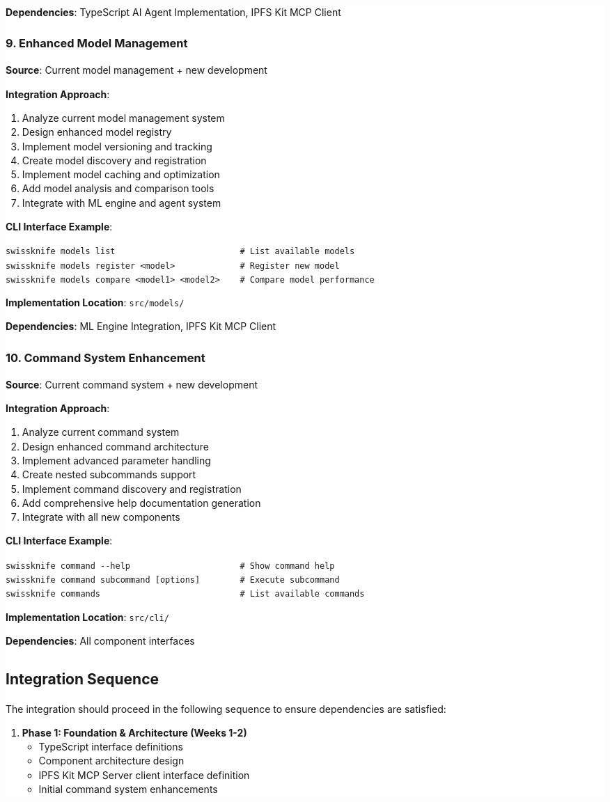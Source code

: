 **Dependencies**: TypeScript AI Agent Implementation, IPFS Kit MCP Client

### 9. Enhanced Model Management

**Source**: Current model management + new development

**Integration Approach**:
1. Analyze current model management system
2. Design enhanced model registry
3. Implement model versioning and tracking
4. Create model discovery and registration
5. Implement model caching and optimization
6. Add model analysis and comparison tools
7. Integrate with ML engine and agent system

**CLI Interface Example**:
```
swissknife models list                         # List available models
swissknife models register <model>             # Register new model
swissknife models compare <model1> <model2>    # Compare model performance
```

**Implementation Location**: `src/models/`

**Dependencies**: ML Engine Integration, IPFS Kit MCP Client

### 10. Command System Enhancement

**Source**: Current command system + new development

**Integration Approach**:
1. Analyze current command system
2. Design enhanced command architecture
3. Implement advanced parameter handling
4. Create nested subcommands support
5. Implement command discovery and registration
6. Add comprehensive help documentation generation
7. Integrate with all new components

**CLI Interface Example**:
```
swissknife command --help                      # Show command help
swissknife command subcommand [options]        # Execute subcommand
swissknife commands                            # List available commands
```

**Implementation Location**: `src/cli/`

**Dependencies**: All component interfaces

## Integration Sequence

The integration should proceed in the following sequence to ensure dependencies are satisfied:

1. **Phase 1: Foundation & Architecture (Weeks 1-2)**
   - TypeScript interface definitions
   - Component architecture design
   - IPFS Kit MCP Server client interface definition
   - Initial command system enhancements
   